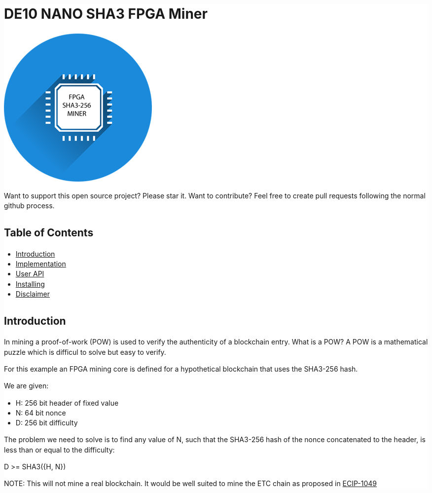 # DE10 NANO SHA3 FPGA Miner

![FPGA mining](doc/miner.png)

Want to support this open source project? Please star it. Want to contribute?
Feel free to create pull requests following the normal github process.

## Table of Contents

* [Introduction](#introduction)
* [Implementation](#implementation)
* [User API](#user-api)
* [Installing](#installing)
* [Disclaimer](#disclaimer)

## Introduction

In mining a proof-of-work (POW) is used to verify the authenticity of a blockchain entry. What is a POW?
A POW is a mathematical puzzle which is difficul to solve but easy to verify.

For this example an FPGA mining core is defined for a hypothetical blockchain that uses the SHA3-256 hash.

We are given:

- H: 256 bit header of fixed value
- N: 64 bit nonce
- D: 256 bit difficulty

The problem we need to solve is to find any value of N, such that the SHA3-256 hash of the nonce concatenated
to the header, is less than or equal to the difficulty:

D >= SHA3({H, N})

NOTE: This will not mine a real blockchain. It would be well suited to mine the ETC chain as proposed
in [ECIP-1049](https://github.com/ethereumclassic/ECIPs/issues/13)

